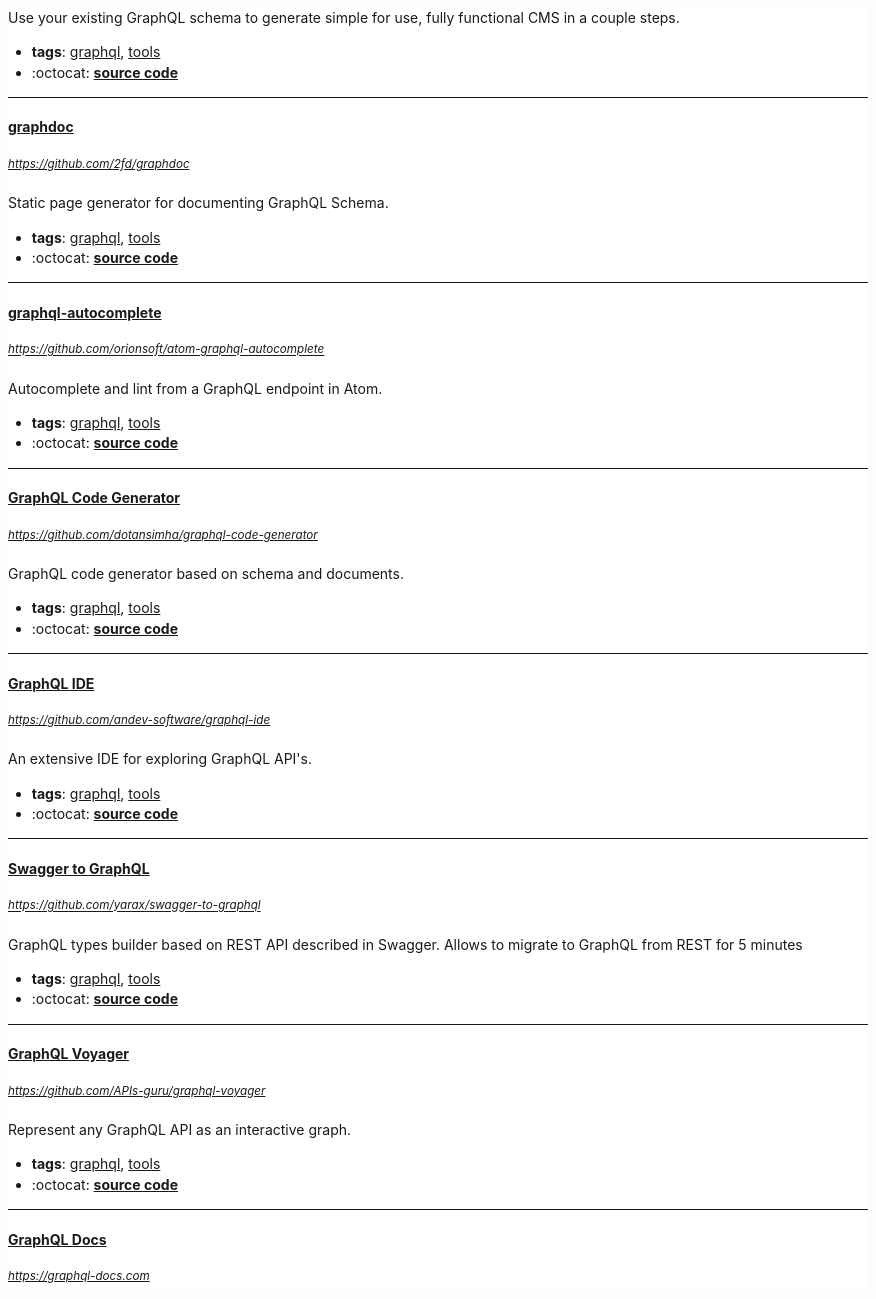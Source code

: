 Use your existing GraphQL schema to generate simple for use, fully functional CMS in a couple steps.
* **tags**: [graphql](../tagged/graphql.md), [tools](../tagged/tools.md)
* :octocat: **[source code](https://github.com/sarkistlt/graphql-auto-generating-cms)**
---
#### [graphdoc](https://github.com/2fd/graphdoc)
_<sup>https://github.com/2fd/graphdoc</sup>_

Static page generator for documenting GraphQL Schema.
* **tags**: [graphql](../tagged/graphql.md), [tools](../tagged/tools.md)
* :octocat: **[source code](https://github.com/2fd/graphdoc)**
---
#### [graphql-autocomplete](https://github.com/orionsoft/atom-graphql-autocomplete)
_<sup>https://github.com/orionsoft/atom-graphql-autocomplete</sup>_

Autocomplete and lint from a GraphQL endpoint in Atom.
* **tags**: [graphql](../tagged/graphql.md), [tools](../tagged/tools.md)
* :octocat: **[source code](https://github.com/orionsoft/atom-graphql-autocomplete)**
---
#### [GraphQL Code Generator](https://github.com/dotansimha/graphql-code-generator)
_<sup>https://github.com/dotansimha/graphql-code-generator</sup>_

GraphQL code generator based on schema and documents.
* **tags**: [graphql](../tagged/graphql.md), [tools](../tagged/tools.md)
* :octocat: **[source code](https://github.com/dotansimha/graphql-code-generator)**
---
#### [GraphQL IDE](https://github.com/andev-software/graphql-ide)
_<sup>https://github.com/andev-software/graphql-ide</sup>_

An extensive IDE for exploring GraphQL API's.
* **tags**: [graphql](../tagged/graphql.md), [tools](../tagged/tools.md)
* :octocat: **[source code](https://github.com/andev-software/graphql-ide)**
---
#### [Swagger to GraphQL](https://github.com/yarax/swagger-to-graphql)
_<sup>https://github.com/yarax/swagger-to-graphql</sup>_

GraphQL types builder based on REST API described in Swagger. Allows to migrate to GraphQL from REST for 5 minutes
* **tags**: [graphql](../tagged/graphql.md), [tools](../tagged/tools.md)
* :octocat: **[source code](https://github.com/yarax/swagger-to-graphql)**
---
#### [GraphQL Voyager](https://github.com/APIs-guru/graphql-voyager)
_<sup>https://github.com/APIs-guru/graphql-voyager</sup>_

Represent any GraphQL API as an interactive graph.
* **tags**: [graphql](../tagged/graphql.md), [tools](../tagged/tools.md)
* :octocat: **[source code](https://github.com/APIs-guru/graphql-voyager)**
---
#### [GraphQL Docs](https://graphql-docs.com)
_<sup>https://graphql-docs.com</sup>_
